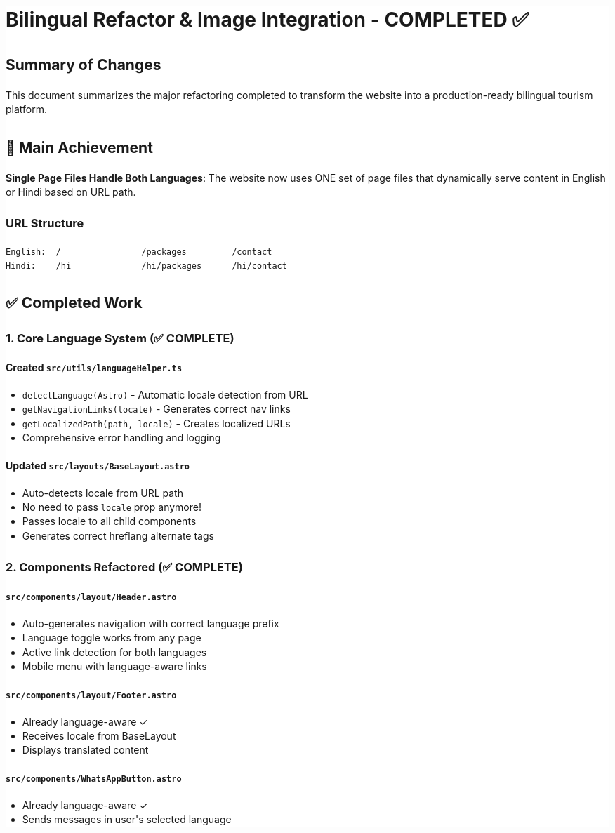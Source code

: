 # Bilingual Refactor & Image Integration - COMPLETED ✅

## Summary of Changes

This document summarizes the major refactoring completed to transform the website into a production-ready bilingual tourism platform.

## 🎯 Main Achievement

**Single Page Files Handle Both Languages**: The website now uses ONE set of page files that dynamically serve content in English or Hindi based on URL path.

### URL Structure
```
English:  /                /packages         /contact
Hindi:    /hi              /hi/packages      /hi/contact
```

## ✅ Completed Work

### 1. Core Language System (✅ COMPLETE)

#### Created `src/utils/languageHelper.ts`
- `detectLanguage(Astro)` - Automatic locale detection from URL
- `getNavigationLinks(locale)` - Generates correct nav links
- `getLocalizedPath(path, locale)` - Creates localized URLs
- Comprehensive error handling and logging

#### Updated `src/layouts/BaseLayout.astro`
- Auto-detects locale from URL path
- No need to pass `locale` prop anymore!
- Passes locale to all child components
- Generates correct hreflang alternate tags

### 2. Components Refactored (✅ COMPLETE)

#### `src/components/layout/Header.astro`
- Auto-generates navigation with correct language prefix
- Language toggle works from any page
- Active link detection for both languages
- Mobile menu with language-aware links

#### `src/components/layout/Footer.astro`
- Already language-aware ✓
- Receives locale from BaseLayout
- Displays translated content

#### `src/components/WhatsAppButton.astro`
- Already language-aware ✓
- Sends messages in user's selected language
